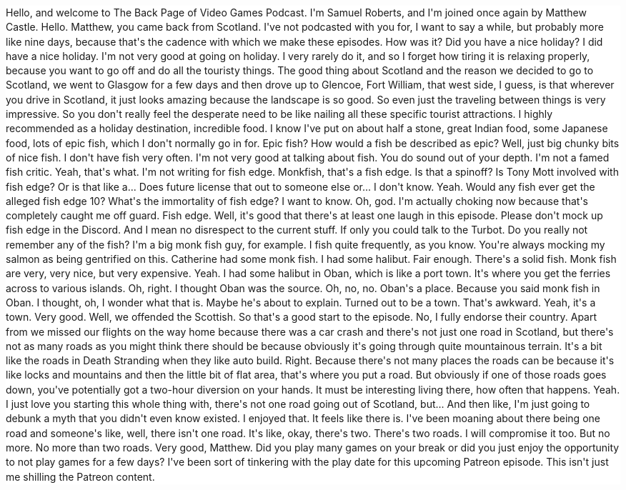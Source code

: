 Hello, and welcome to The Back Page of Video Games Podcast. I'm Samuel Roberts, and I'm joined once again by Matthew Castle.
Hello.
Matthew, you came back from Scotland. I've not podcasted with you for, I want to say a while, but probably more like nine days, because that's the cadence with which we make these episodes. How was it?
Did you have a nice holiday?
I did have a nice holiday. I'm not very good at going on holiday. I very rarely do it, and so I forget how tiring it is relaxing properly, because you want to go off and do all the touristy things.
The good thing about Scotland and the reason we decided to go to Scotland, we went to Glasgow for a few days and then drove up to Glencoe, Fort William, that west side, I guess, is that wherever you drive in Scotland, it just looks amazing because the landscape is so good. So even just the traveling between things is very impressive. So you don't really feel the desperate need to be like nailing all these specific tourist attractions.
I highly recommended as a holiday destination, incredible food. I know I've put on about half a stone, great Indian food, some Japanese food, lots of epic fish, which I don't normally go in for.
Epic fish? How would a fish be described as epic?
Well, just big chunky bits of nice fish. I don't have fish very often. I'm not very good at talking about fish.
You do sound out of your depth.
I'm not a famed fish critic.
Yeah, that's what.
I'm not writing for fish edge.
Monkfish, that's a fish edge. Is that a spinoff? Is Tony Mott involved with fish edge?
Or is that like a... Does future license that out to someone else or... I don't know.
Yeah. Would any fish ever get the alleged fish edge 10?
What's the immortality of fish edge? I want to know. Oh, god.
I'm actually choking now because that's completely caught me off guard. Fish edge.
Well, it's good that there's at least one laugh in this episode.
Please don't mock up fish edge in the Discord. And I mean no disrespect to the current stuff.
If only you could talk to the Turbot.
Do you really not remember any of the fish? I'm a big monk fish guy, for example. I fish quite frequently, as you know.
You're always mocking my salmon as being gentrified on this.
Catherine had some monk fish. I had some halibut.
Fair enough. There's a solid fish. Monk fish are very, very nice, but very expensive.
Yeah. I had some halibut in Oban, which is like a port town. It's where you get the ferries across to various islands.
Oh, right. I thought Oban was the source.
Oh, no, no. Oban's a place.
Because you said monk fish in Oban. I thought, oh, I wonder what that is. Maybe he's about to explain.
Turned out to be a town. That's awkward. Yeah, it's a town.
Very good. Well, we offended the Scottish. So that's a good start to the episode.
No, I fully endorse their country. Apart from we missed our flights on the way home because there was a car crash and there's not just one road in Scotland, but there's not as many roads as you might think there should be because obviously it's going through quite mountainous terrain. It's a bit like the roads in Death Stranding when they like auto build.
Right.
Because there's not many places the roads can be because it's like locks and mountains and then the little bit of flat area, that's where you put a road. But obviously if one of those roads goes down, you've potentially got a two-hour diversion on your hands. It must be interesting living there, how often that happens.
Yeah.
I just love you starting this whole thing with, there's not one road going out of Scotland, but... And then like, I'm just going to debunk a myth that you didn't even know existed. I enjoyed that.
It feels like there is.
I've been moaning about there being one road and someone's like, well, there isn't one road. It's like, okay, there's two.
There's two roads. I will compromise it too. But no more.
No more than two roads. Very good, Matthew. Did you play many games on your break or did you just enjoy the opportunity to not play games for a few days?
I've been sort of tinkering with the play date for this upcoming Patreon episode. This isn't just me shilling the Patreon content.